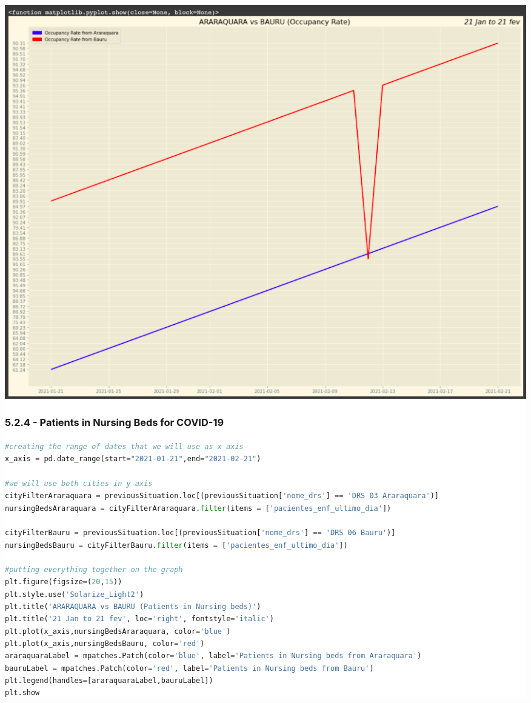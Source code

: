 ![ARARAQUARA-vs-BAURU-Occupancy-Rate](images/ARARAQUARA-vs-BAURU-Occupancy-Rate.png)

### 5.2.4 - Patients in Nursing Beds for COVID-19
```python
#creating the range of dates that we will use as x axis
x_axis = pd.date_range(start="2021-01-21",end="2021-02-21")

#we will use both cities in y axis
cityFilterAraraquara = previousSituation.loc[(previousSituation['nome_drs'] == 'DRS 03 Araraquara')]
nursingBedsAraraquara = cityFilterAraraquara.filter(items = ['pacientes_enf_ultimo_dia'])

cityFilterBauru = previousSituation.loc[(previousSituation['nome_drs'] == 'DRS 06 Bauru')]
nursingBedsBauru = cityFilterBauru.filter(items = ['pacientes_enf_ultimo_dia'])

#putting everything together on the graph
plt.figure(figsize=(20,15))
plt.style.use('Solarize_Light2')
plt.title('ARARAQUARA vs BAURU (Patients in Nursing beds)')
plt.title('21 Jan to 21 fev', loc='right', fontstyle='italic')
plt.plot(x_axis,nursingBedsAraraquara, color='blue')
plt.plot(x_axis,nursingBedsBauru, color='red')
araraquaraLabel = mpatches.Patch(color='blue', label='Patients in Nursing beds from Araraquara')
bauruLabel = mpatches.Patch(color='red', label='Patients in Nursing beds from Bauru')
plt.legend(handles=[araraquaraLabel,bauruLabel])
plt.show
```
